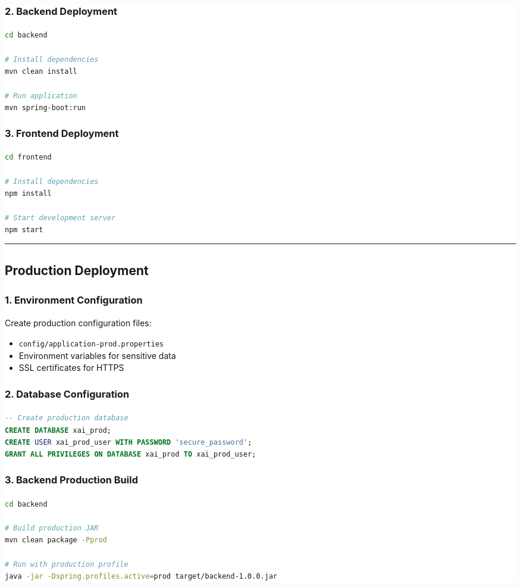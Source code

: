 ### 2. Backend Deployment
```bash
cd backend

# Install dependencies
mvn clean install

# Run application
mvn spring-boot:run
```

### 3. Frontend Deployment
```bash
cd frontend

# Install dependencies
npm install

# Start development server
npm start
```

---

## Production Deployment

### 1. Environment Configuration
Create production configuration files:
- `config/application-prod.properties`
- Environment variables for sensitive data
- SSL certificates for HTTPS

### 2. Database Configuration
```sql
-- Create production database
CREATE DATABASE xai_prod;
CREATE USER xai_prod_user WITH PASSWORD 'secure_password';
GRANT ALL PRIVILEGES ON DATABASE xai_prod TO xai_prod_user;
```

### 3. Backend Production Build
```bash
cd backend

# Build production JAR
mvn clean package -Pprod

# Run with production profile
java -jar -Dspring.profiles.active=prod target/backend-1.0.0.jar
```
